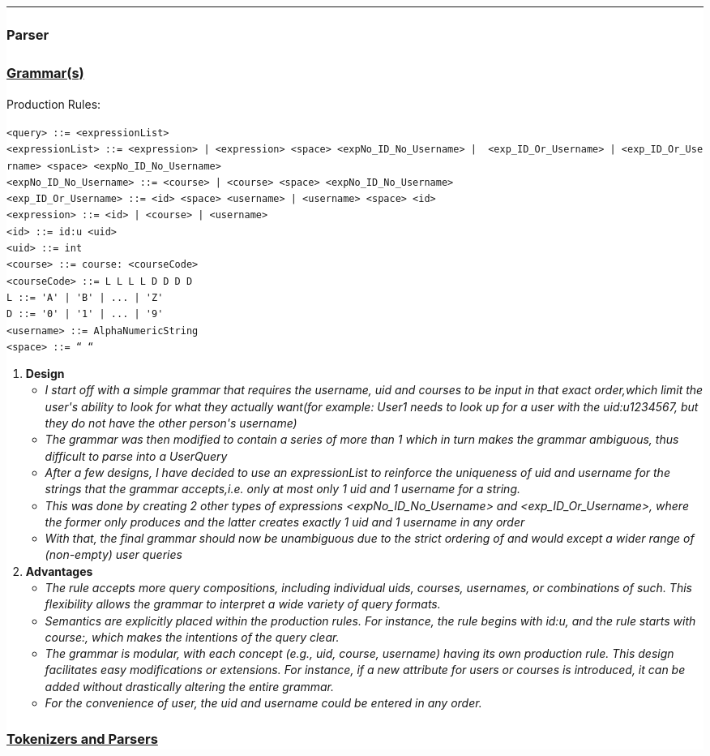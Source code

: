 
<hr>
 
### Parser

### <u>Grammar(s)</u>

Production Rules:

    <query> ::= <expressionList>
    <expressionList> ::= <expression> | <expression> <space> <expNo_ID_No_Username> |  <exp_ID_Or_Username> | <exp_ID_Or_Username> <space> <expNo_ID_No_Username>
    <expNo_ID_No_Username> ::= <course> | <course> <space> <expNo_ID_No_Username>
    <exp_ID_Or_Username> ::= <id> <space> <username> | <username> <space> <id>
    <expression> ::= <id> | <course> | <username>
    <id> ::= id:u <uid>
    <uid> ::= int
    <course> ::= course: <courseCode>
    <courseCode> ::= L L L L D D D D
    L ::= 'A' | 'B' | ... | 'Z'
    D ::= '0' | '1' | ... | '9'
    <username> ::= AlphaNumericString
    <space> ::= “ “

1. **Design**
   * *I start off with a simple grammar that requires the username, uid and courses to be input in that exact order,which limit the user's ability to look for what they actually want(for example: User1 needs to look up for a user with the uid:u1234567, but they do not have the other person's username)*
   * *The grammar was then modified to contain a series of more than 1 <expression> which in turn makes the grammar ambiguous, thus difficult to parse into a UserQuery*
   * *After a few designs, I have decided to use an expressionList to reinforce the uniqueness of uid and username for the strings that the grammar accepts,i.e. only at most only 1 uid and 1 username for a string.*
   * *This was done by creating 2 other types of expressions <expNo_ID_No_Username> and <exp_ID_Or_Username>, where the former only produces <course> and the latter creates exactly 1 uid and 1 username in any order*
   * *With that, the final grammar should now be unambiguous due to the strict ordering of <output> and would except a wider range of (non-empty) user queries*
2. **Advantages**
   * *The <query> rule accepts more query compositions, including individual uids, courses, usernames, or combinations of such. This flexibility allows the grammar to interpret a wide variety of query formats.*
   * *Semantics are explicitly placed within the production rules. For instance, the <id> rule begins with id:u, and the <course> rule starts with course:, which makes the intentions of the query clear.*
   * *The grammar is modular, with each concept (e.g., uid, course, username) having its own production rule. This design facilitates easy modifications or extensions. For instance, if a new attribute for users or courses is introduced, it can be added without drastically altering the entire grammar.*
   * *For the convenience of user, the uid and username could be entered in any order.*

### <u>Tokenizers and Parsers</u>
